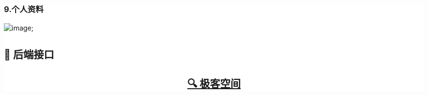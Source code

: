 ### 9.个人资料
![image](./docs/userinfo-home.png);

## 📑 后端接口 
<div align="center">
  <h2><a href="https://apifox.com/apidoc/shared-c6adb94b-1fdc-4dbd-9933-e7962342092e">🔍 极客空间</a></h2>
</div>







